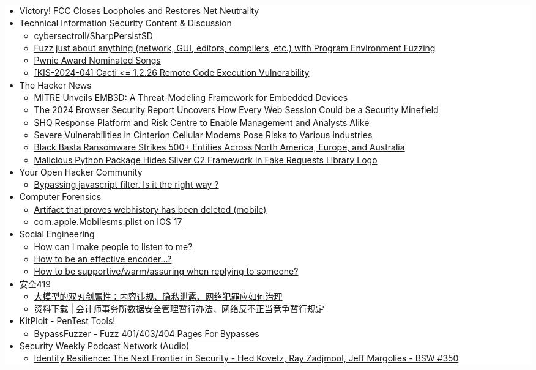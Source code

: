   - [Victory! FCC Closes Loopholes and Restores Net Neutrality](https://www.eff.org/deeplinks/2024/05/victory-fcc-closes-loopholes-and-restores-net-neutrality)
- Technical Information Security Content & Discussion
  - [cybersectroll/SharpPersistSD](https://www.reddit.com/r/netsec/comments/1cr7ioy/cybersectrollsharppersistsd/)
  - [Fuzz just about anything (network, GUI, editors, compilers, etc.) with Program Environment Fuzzing](https://www.reddit.com/r/netsec/comments/1cqpxyo/fuzz_just_about_anything_network_gui_editors/)
  - [Pwnie Award Nominated Songs](https://www.reddit.com/r/netsec/comments/1cr8pmy/pwnie_award_nominated_songs/)
  - [[KIS-2024-04] Cacti <= 1.2.26 Remote Code Execution Vulnerability](https://www.reddit.com/r/netsec/comments/1cqurbm/kis202404_cacti_1226_remote_code_execution/)
- The Hacker News
  - [MITRE Unveils EMB3D: A Threat-Modeling Framework for Embedded Devices](https://thehackernews.com/2024/05/mitre-unveils-emb3d-threat-modeling.html)
  - [The 2024 Browser Security Report Uncovers How Every Web Session Could be a Security Minefield](https://thehackernews.com/2024/05/the-2024-browser-security-report.html)
  - [SHQ Response Platform and Risk Centre to Enable Management and Analysts Alike](https://thehackernews.com/2024/05/shq-response-platform-and-risk-centre.html)
  - [Severe Vulnerabilities in Cinterion Cellular Modems Pose Risks to Various Industries](https://thehackernews.com/2024/05/severe-vulnerabilities-in-cinterion.html)
  - [Black Basta Ransomware Strikes 500+ Entities Across North America, Europe, and Australia](https://thehackernews.com/2024/05/black-basta-ransomware-strikes-500.html)
  - [Malicious Python Package Hides Sliver C2 Framework in Fake Requests Library Logo](https://thehackernews.com/2024/05/malicious-python-package-hides-sliver.html)
- Your Open Hacker Community
  - [Bypassing javascript filter. Is it the right way ?](https://www.reddit.com/r/HowToHack/comments/1cr21u1/bypassing_javascript_filter_is_it_the_right_way/)
- Computer Forensics
  - [Artifact that proves webhistory has been deleted (mobile)](https://www.reddit.com/r/computerforensics/comments/1crckmc/artifact_that_proves_webhistory_has_been_deleted/)
  - [com.apple.Mobilesms.plist on IOS 17](https://www.reddit.com/r/computerforensics/comments/1cr1ahf/comapplemobilesmsplist_on_ios_17/)
- Social Engineering
  - [How can I make people to listen to me?](https://www.reddit.com/r/SocialEngineering/comments/1crbobg/how_can_i_make_people_to_listen_to_me/)
  - [How to be an effective encoder...?](https://www.reddit.com/r/SocialEngineering/comments/1crec6j/how_to_be_an_effective_encoder/)
  - [How to be supportive/warm/assuring when replying to someone?](https://www.reddit.com/r/SocialEngineering/comments/1cr0y14/how_to_be_supportivewarmassuring_when_replying_to/)
- 安全419
  - [大模型的双刃剑属性：内容违规、隐私泄露、网络犯罪应如何治理](https://mp.weixin.qq.com/s?__biz=MzUyMDQ4OTkyMg==&mid=2247539456&idx=1&sn=a5b707114c3c4aaabed5f300fa15e094&chksm=f9eb85adce9c0cbba0d9d515667c5b2ac924b43f1177cf05ad1d07e04ba89baf877734507a08&scene=58&subscene=0#rd)
  - [资料下载 | 会计师事务所数据安全管理暂行办法、网络反不正当竞争暂行规定](https://mp.weixin.qq.com/s?__biz=MzUyMDQ4OTkyMg==&mid=2247539456&idx=2&sn=afeaabf4f183bbe5fa83ee602c62e221&chksm=f9eb85adce9c0cbb81ef8e7c8b0866904e4d92fd200d54f181a8ef883ec1e6b30220ccd9b576&scene=58&subscene=0#rd)
- KitPloit - PenTest Tools!
  - [BypassFuzzer - Fuzz 401/403/404 Pages For Bypasses](http://www.kitploit.com/2024/05/bypassfuzzer-fuzz-401403404-pages-for.html)
- Security Weekly Podcast Network (Audio)
  - [Identity Resilience: The Next Frontier in Security - Hed Kovetz, Ray Zadjmool, Jeff Margolies - BSW #350](http://sites.libsyn.com/18678/identity-resilience-the-next-frontier-in-security-hed-kovetz-ray-zadjmool-jeff-margolies-bsw-350)
